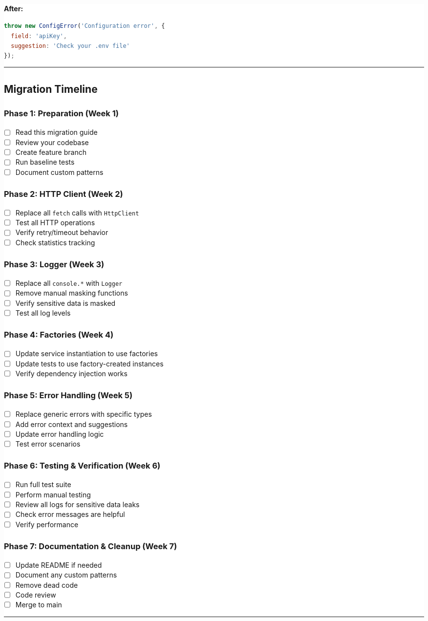 **After:**
```javascript
throw new ConfigError('Configuration error', {
  field: 'apiKey',
  suggestion: 'Check your .env file'
});
```

---

## Migration Timeline

### Phase 1: Preparation (Week 1)
- [ ] Read this migration guide
- [ ] Review your codebase
- [ ] Create feature branch
- [ ] Run baseline tests
- [ ] Document custom patterns

### Phase 2: HTTP Client (Week 2)
- [ ] Replace all `fetch` calls with `HttpClient`
- [ ] Test all HTTP operations
- [ ] Verify retry/timeout behavior
- [ ] Check statistics tracking

### Phase 3: Logger (Week 3)
- [ ] Replace all `console.*` with `Logger`
- [ ] Remove manual masking functions
- [ ] Verify sensitive data is masked
- [ ] Test all log levels

### Phase 4: Factories (Week 4)
- [ ] Update service instantiation to use factories
- [ ] Update tests to use factory-created instances
- [ ] Verify dependency injection works

### Phase 5: Error Handling (Week 5)
- [ ] Replace generic errors with specific types
- [ ] Add error context and suggestions
- [ ] Update error handling logic
- [ ] Test error scenarios

### Phase 6: Testing & Verification (Week 6)
- [ ] Run full test suite
- [ ] Perform manual testing
- [ ] Review all logs for sensitive data leaks
- [ ] Check error messages are helpful
- [ ] Verify performance

### Phase 7: Documentation & Cleanup (Week 7)
- [ ] Update README if needed
- [ ] Document any custom patterns
- [ ] Remove dead code
- [ ] Code review
- [ ] Merge to main

---